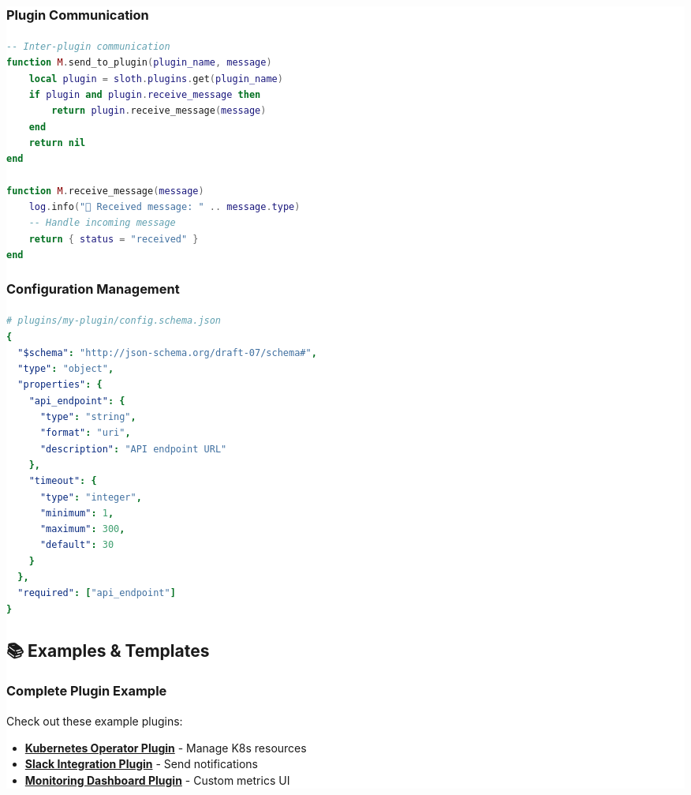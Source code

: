 ### Plugin Communication

```lua
-- Inter-plugin communication
function M.send_to_plugin(plugin_name, message)
    local plugin = sloth.plugins.get(plugin_name)
    if plugin and plugin.receive_message then
        return plugin.receive_message(message)
    end
    return nil
end

function M.receive_message(message)
    log.info("🔌 Received message: " .. message.type)
    -- Handle incoming message
    return { status = "received" }
end
```

### Configuration Management

```yaml
# plugins/my-plugin/config.schema.json
{
  "$schema": "http://json-schema.org/draft-07/schema#",
  "type": "object",
  "properties": {
    "api_endpoint": {
      "type": "string",
      "format": "uri",
      "description": "API endpoint URL"
    },
    "timeout": {
      "type": "integer",
      "minimum": 1,
      "maximum": 300,
      "default": 30
    }
  },
  "required": ["api_endpoint"]
}
```

## 📚 Examples & Templates

### Complete Plugin Example

Check out these example plugins:

- **[Kubernetes Operator Plugin](https://github.com/sloth-runner/plugin-kubernetes)** - Manage K8s resources
- **[Slack Integration Plugin](https://github.com/sloth-runner/plugin-slack)** - Send notifications
- **[Monitoring Dashboard Plugin](https://github.com/sloth-runner/plugin-monitoring)** - Custom metrics UI
